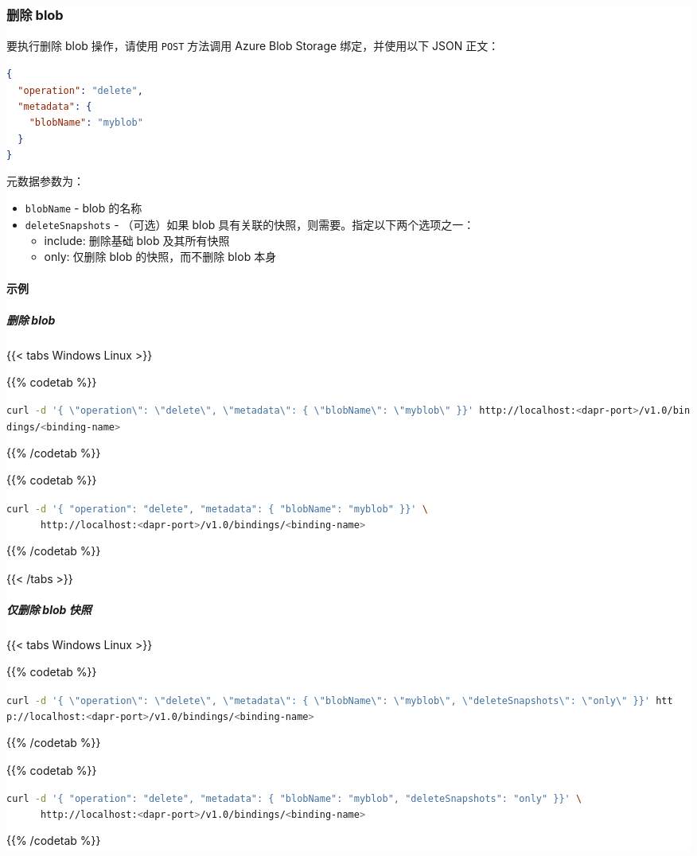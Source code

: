 ### 删除 blob

要执行删除 blob 操作，请使用 `POST` 方法调用 Azure Blob Storage 绑定，并使用以下 JSON 正文：

```json
{
  "operation": "delete",
  "metadata": {
    "blobName": "myblob"
  }
}
```

元数据参数为：

- `blobName` - blob 的名称
- `deleteSnapshots` - （可选）如果 blob 具有关联的快照，则需要。指定以下两个选项之一：
  - include: 删除基础 blob 及其所有快照
  - only: 仅删除 blob 的快照，而不删除 blob 本身

#### 示例

##### 删除 blob

{{< tabs Windows Linux >}}

  {{% codetab %}}
  ```bash
  curl -d '{ \"operation\": \"delete\", \"metadata\": { \"blobName\": \"myblob\" }}' http://localhost:<dapr-port>/v1.0/bindings/<binding-name>
  ```
  {{% /codetab %}}

  {{% codetab %}}
  ```bash
  curl -d '{ "operation": "delete", "metadata": { "blobName": "myblob" }}' \
        http://localhost:<dapr-port>/v1.0/bindings/<binding-name>
  ```
  {{% /codetab %}}

{{< /tabs >}}

##### 仅删除 blob 快照

{{< tabs Windows Linux >}}

  {{% codetab %}}
  ```bash
  curl -d '{ \"operation\": \"delete\", \"metadata\": { \"blobName\": \"myblob\", \"deleteSnapshots\": \"only\" }}' http://localhost:<dapr-port>/v1.0/bindings/<binding-name>
  ```
  {{% /codetab %}}

  {{% codetab %}}
  ```bash
  curl -d '{ "operation": "delete", "metadata": { "blobName": "myblob", "deleteSnapshots": "only" }}' \
        http://localhost:<dapr-port>/v1.0/bindings/<binding-name>
  ```
  {{% /codetab %}}
